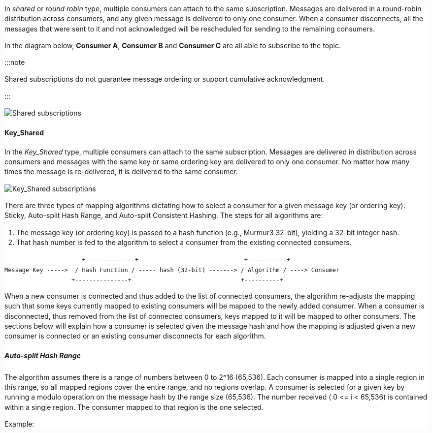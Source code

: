 In *shared* or *round robin* type, multiple consumers can attach to the same subscription. Messages are delivered in a round-robin distribution across consumers, and any given message is delivered to only one consumer. When a consumer disconnects, all the messages that were sent to it and not acknowledged will be rescheduled for sending to the remaining consumers.

In the diagram below, **Consumer A**, **Consumer B** and **Consumer C** are all able to subscribe to the topic.

:::note

Shared subscriptions do not guarantee message ordering or support cumulative acknowledgment.

:::

![Shared subscriptions](/assets/pulsar-shared-subscriptions.svg)

#### Key_Shared

In the *Key_Shared* type, multiple consumers can attach to the same subscription. Messages are delivered in distribution across consumers and messages with the same key or same ordering key are delivered to only one consumer. No matter how many times the message is re-delivered, it is delivered to the same consumer.

![Key_Shared subscriptions](/assets/pulsar-key-shared-subscriptions.svg)

There are three types of mapping algorithms dictating how to select a consumer for a given message key (or ordering key): Sticky, Auto-split Hash Range, and Auto-split Consistent Hashing. The steps for all algorithms are:
1. The message key (or ordering key) is passed to a hash function (e.g., Murmur3 32-bit), yielding a 32-bit integer hash.
2. That hash number is fed to the algorithm to select a consumer from the existing connected consumers.

```
                      +--------------+                              +-----------+
Message Key ----->  / Hash Function / ----- hash (32-bit) -------> / Algorithm / ----> Consumer
                   +---------------+                               +----------+
```


When a new consumer is connected and thus added to the list of connected consumers, the algorithm re-adjusts the mapping such that some keys currently mapped to existing consumers will be mapped to the newly added consumer. When a consumer is disconnected, thus removed from the list of connected consumers, keys mapped to it will be mapped to other consumers. The sections below will explain how a consumer is selected given the message hash and how the mapping is adjusted given a new consumer is connected or an existing consumer disconnects for each algorithm.

##### Auto-split Hash Range

The algorithm assumes there is a range of numbers between 0 to 2^16 (65,536). Each consumer is mapped into a single region in this range, so all mapped regions cover the entire range, and no regions overlap. A consumer is selected for a given key by running a modulo operation on the message hash by the range size (65,536). The number received ( 0 <= i < 65,536) is contained within a single region. The consumer mapped to that region is the one selected.

Example:
